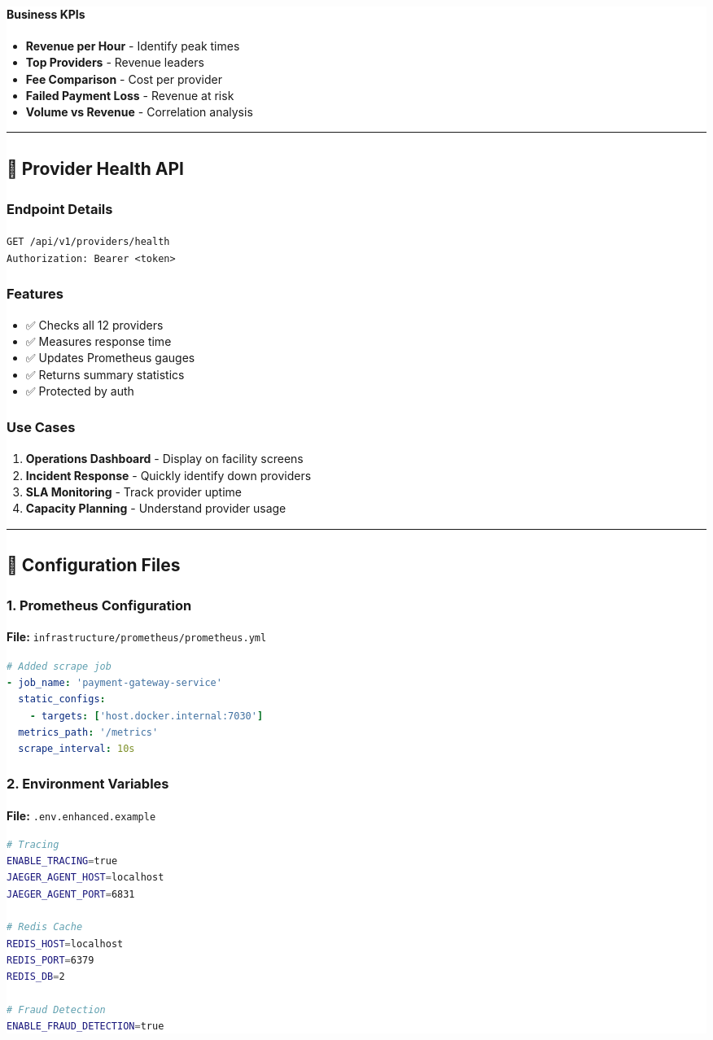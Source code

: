 #### Business KPIs
- **Revenue per Hour** - Identify peak times
- **Top Providers** - Revenue leaders
- **Fee Comparison** - Cost per provider
- **Failed Payment Loss** - Revenue at risk
- **Volume vs Revenue** - Correlation analysis

---

## 🏥 Provider Health API

### Endpoint Details

```http
GET /api/v1/providers/health
Authorization: Bearer <token>
```

### Features
- ✅ Checks all 12 providers
- ✅ Measures response time
- ✅ Updates Prometheus gauges
- ✅ Returns summary statistics
- ✅ Protected by auth

### Use Cases
1. **Operations Dashboard** - Display on facility screens
2. **Incident Response** - Quickly identify down providers
3. **SLA Monitoring** - Track provider uptime
4. **Capacity Planning** - Understand provider usage

---

## 🔧 Configuration Files

### 1. Prometheus Configuration
**File:** `infrastructure/prometheus/prometheus.yml`

```yaml
# Added scrape job
- job_name: 'payment-gateway-service'
  static_configs:
    - targets: ['host.docker.internal:7030']
  metrics_path: '/metrics'
  scrape_interval: 10s
```

### 2. Environment Variables
**File:** `.env.enhanced.example`

```bash
# Tracing
ENABLE_TRACING=true
JAEGER_AGENT_HOST=localhost
JAEGER_AGENT_PORT=6831

# Redis Cache
REDIS_HOST=localhost
REDIS_PORT=6379
REDIS_DB=2

# Fraud Detection
ENABLE_FRAUD_DETECTION=true
```